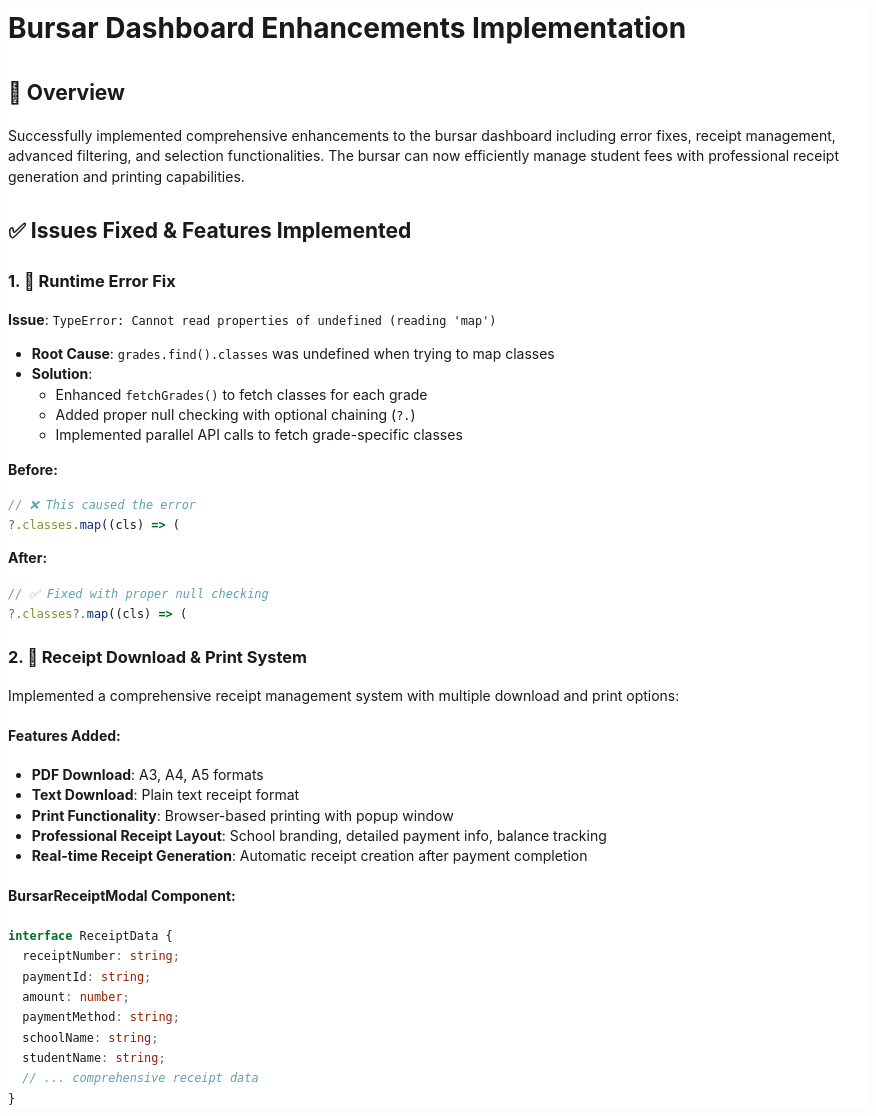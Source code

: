 # Bursar Dashboard Enhancements Implementation

## 🎯 Overview

Successfully implemented comprehensive enhancements to the bursar dashboard including error fixes, receipt management, advanced filtering, and selection functionalities. The bursar can now efficiently manage student fees with professional receipt generation and printing capabilities.

## ✅ Issues Fixed & Features Implemented

### 1. **🔧 Runtime Error Fix**
**Issue**: `TypeError: Cannot read properties of undefined (reading 'map')`
- **Root Cause**: `grades.find().classes` was undefined when trying to map classes
- **Solution**: 
  - Enhanced `fetchGrades()` to fetch classes for each grade
  - Added proper null checking with optional chaining (`?.`)
  - Implemented parallel API calls to fetch grade-specific classes

**Before:**
```javascript
// ❌ This caused the error
?.classes.map((cls) => (
```

**After:**
```javascript
// ✅ Fixed with proper null checking
?.classes?.map((cls) => (
```

### 2. **📄 Receipt Download & Print System**
Implemented a comprehensive receipt management system with multiple download and print options:

#### **Features Added:**
- **PDF Download**: A3, A4, A5 formats
- **Text Download**: Plain text receipt format
- **Print Functionality**: Browser-based printing with popup window
- **Professional Receipt Layout**: School branding, detailed payment info, balance tracking
- **Real-time Receipt Generation**: Automatic receipt creation after payment completion

#### **BursarReceiptModal Component:**
```typescript
interface ReceiptData {
  receiptNumber: string;
  paymentId: string;
  amount: number;
  paymentMethod: string;
  schoolName: string;
  studentName: string;
  // ... comprehensive receipt data
}
```

